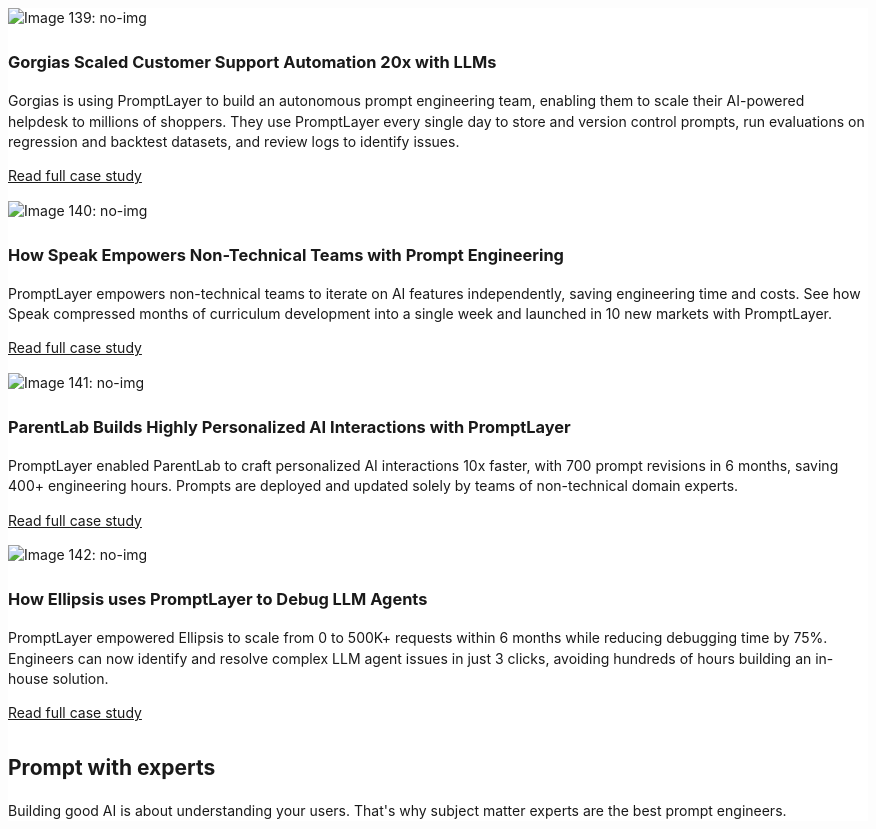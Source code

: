 ![Image 139: no-img](https://cdn.prod.website-files.com/66d5ba3a2306c1a43443cc69/66d6ca7cf848870d6bc78fc3_download.png)

### Gorgias Scaled Customer Support Automation 20x with LLMs

Gorgias is using PromptLayer to build an autonomous prompt engineering team, enabling them to scale their AI-powered helpdesk to millions of shoppers. They use PromptLayer every single day to store and version control prompts, run evaluations on regression and backtest datasets, and review logs to identify issues.

[Read full case study](https://blog.promptlayer.com/gorgias-uses-promptlayer-to-automate-customer-support-at-scale-7c129fbdbb8d)

![Image 140: no-img](https://cdn.prod.website-files.com/66d5ba3a2306c1a43443cc69/66d6ca805b6456386d4a5c8e_download.png)

### How Speak Empowers Non-Technical Teams with Prompt Engineering

PromptLayer empowers non-technical teams to iterate on AI features independently, saving engineering time and costs. See how Speak compressed months of curriculum development into a single week and launched in 10 new markets with PromptLayer.

[Read full case study](https://blog.promptlayer.com/how-speak-empowers-non-technical-teams-with-prompt-engineering-and-promptlayer-21fd2935cd56)

![Image 141: no-img](https://cdn.prod.website-files.com/66d5ba3a2306c1a43443cc69/66d6ca82c815542c09df797f_download.png)

### ParentLab Builds Highly Personalized AI Interactions with PromptLayer

PromptLayer enabled ParentLab to craft personalized AI interactions 10x faster, with 700 prompt revisions in 6 months, saving 400+ engineering hours. Prompts are deployed and updated solely by teams of non-technical domain experts.

[Read full case study](https://blog.promptlayer.com/how-promptlayer-enables-non-technical-prompt-engineering-at-parentlab-0b084cc9fde1)

![Image 142: no-img](https://cdn.prod.website-files.com/66d5ba3a2306c1a43443cc69/66d6ca8495f73dfb0a9022b2_ellipsis.f4dd1fbb7c602d20ca4a.png)

### How Ellipsis uses PromptLayer to Debug LLM Agents

PromptLayer empowered Ellipsis to scale from 0 to 500K+ requests within 6 months while reducing debugging time by 75%. Engineers can now identify and resolve complex LLM agent issues in just 3 clicks, avoiding hundreds of hours building an in-house solution.

[Read full case study](https://blog.promptlayer.com/how-ellipsis-uses-promptlayer-to-debug-llm-agents-6e66c9b1cf9d)

Prompt with experts
-------------------

Building good AI is about understanding your users. That's why subject matter experts are the best prompt engineers.
